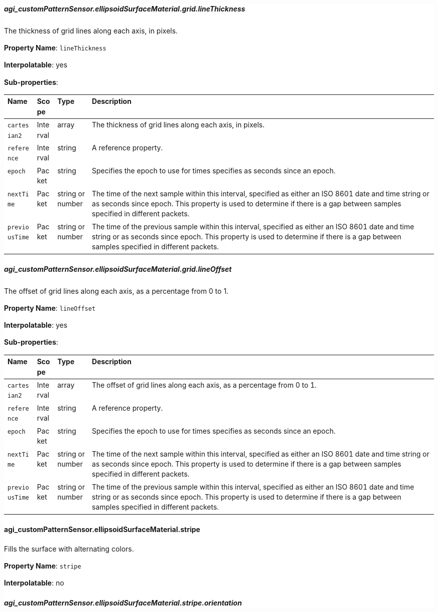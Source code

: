 ##### agi_customPatternSensor.ellipsoidSurfaceMaterial.grid.lineThickness

The thickness of grid lines along each axis, in pixels.

**Property Name**: `lineThickness`

**Interpolatable**: yes

**Sub-properties**:

| Name | Scope | Type | Description |
|:-----|:------|:-----|:------------|
| `cartesian2` | Interval | array | The thickness of grid lines along each axis, in pixels. |
| `reference` | Interval | string | A reference property. |
| `epoch` | Packet | string | Specifies the epoch to use for times specifies as seconds since an epoch. |
| `nextTime` | Packet | string or number | The time of the next sample within this interval, specified as either an ISO 8601 date and time string or as seconds since epoch. This property is used to determine if there is a gap between samples specified in different packets. |
| `previousTime` | Packet | string or number | The time of the previous sample within this interval, specified as either an ISO 8601 date and time string or as seconds since epoch. This property is used to determine if there is a gap between samples specified in different packets. |

##### agi_customPatternSensor.ellipsoidSurfaceMaterial.grid.lineOffset

The offset of grid lines along each axis, as a percentage from 0 to 1.

**Property Name**: `lineOffset`

**Interpolatable**: yes

**Sub-properties**:

| Name | Scope | Type | Description |
|:-----|:------|:-----|:------------|
| `cartesian2` | Interval | array | The offset of grid lines along each axis, as a percentage from 0 to 1. |
| `reference` | Interval | string | A reference property. |
| `epoch` | Packet | string | Specifies the epoch to use for times specifies as seconds since an epoch. |
| `nextTime` | Packet | string or number | The time of the next sample within this interval, specified as either an ISO 8601 date and time string or as seconds since epoch. This property is used to determine if there is a gap between samples specified in different packets. |
| `previousTime` | Packet | string or number | The time of the previous sample within this interval, specified as either an ISO 8601 date and time string or as seconds since epoch. This property is used to determine if there is a gap between samples specified in different packets. |


#### agi_customPatternSensor.ellipsoidSurfaceMaterial.stripe

Fills the surface with alternating colors.

**Property Name**: `stripe`

**Interpolatable**: no

##### agi_customPatternSensor.ellipsoidSurfaceMaterial.stripe.orientation
